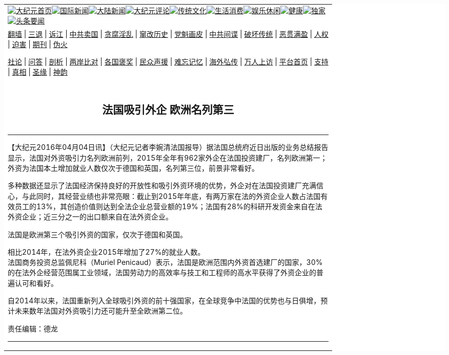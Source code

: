 <a name="1" id="1" target="_blank"></a><span id="1"></span>
<table align=center border="0"><tr><td colspan="2" VALIGN=TOP><a href="https://github.com/ubsbdl387/djy/blob/master/gb/nf1351518.md#1"><img src="https://raw.githubusercontent.com/ubsbdl387/www/master/t/djy/1.jpg" title="大纪元首页" alt="大纪元首页"></a><a href="https://github.com/ubsbdl387/djy/blob/master/gb/n24hr.md#1"><img src="https://raw.githubusercontent.com/ubsbdl387/www/master/t/djy/3.jpg" title="国际新闻" alt="国际新闻"></a><a href="https://github.com/ubsbdl387/djy/blob/master/gb/nsc413.md#1"><img src="https://raw.githubusercontent.com/ubsbdl387/www/master/t/djy/4.jpg" title="大陆新闻" alt="大陆新闻"></a><a href="https://github.com/ubsbdl387/djy/blob/master/gb/news392.md#1"><img src="https://raw.githubusercontent.com/ubsbdl387/www/master/t/djy/5.jpg" title="大纪元评论" alt="大纪元评论"></a><a href="https://github.com/ubsbdl387/djy/blob/master/gb/news2007.md#1"><img src="https://raw.githubusercontent.com/ubsbdl387/www/master/t/djy/6.jpg" title="传统文化" alt="传统文化"></a><a href="https://github.com/ubsbdl387/djy/blob/master/gb/news2008.md#1"><img src="https://raw.githubusercontent.com/ubsbdl387/www/master/t/djy/7.jpg" title="生活消费" alt="生活消费"></a><a href="https://github.com/ubsbdl387/djy/blob/master/gb/ncyule.md#1"><img src="https://raw.githubusercontent.com/ubsbdl387/www/master/t/djy/8.jpg" title="娱乐休闲" alt="娱乐休闲"></a><a href="https://github.com/ubsbdl387/djy/blob/master/gb/nsc1002.md#1"><img src="https://raw.githubusercontent.com/ubsbdl387/www/master/t/djy/9.jpg" title="健康" alt="健康"></a><a href="https://github.com/ubsbdl387/djy/blob/master/gb/nf6092.md#1"><img src="https://raw.githubusercontent.com/ubsbdl387/www/master/t/djy/10a.jpg" title="独家" alt="独家"></a><a href="https://github.com/ubsbdl387/djy/blob/master/gb/nf4514.md#1"><img src="https://raw.githubusercontent.com/ubsbdl387/www/master/t/djy/12a.jpg" title="头条要闻" alt="头条要闻"></a></td></tr>
<tr><td colspan="2" VALIGN=TOP><a target="_blank" href="https://github.com/ubsbdl387/www/blob/master/README.md?zsrh#1">翻墙</a> | <a target="_blank" href="https://github.com/ubsbdl387/djy/blob/master/gb/nf5657.md#1">三退</a> | <a target="_blank" href="https://github.com/ubsbdl387/djy/blob/master/gb/nf6124.md#1">诉江</a> | <a target="_blank" href="https://github.com/ubsbdl387/djy/blob/master/gb/nf1176117.md#1">中共卖国</a> | <a target="_blank" href="https://github.com/ubsbdl387/djy/blob/master/gb/nf5773.md#1">贪腐淫乱</a> | <a target="_blank" href="https://github.com/ubsbdl387/djy/blob/master/gb/nf1176115.md#1">窜改历史</a> | <a target="_blank" href="https://github.com/ubsbdl387/djy/blob/master/gb/nf1176107.md#1">党魁画皮</a> | <a target="_blank" href="https://github.com/ubsbdl387/djy/blob/master/gb/nf1320400.md#1">中共间谍</a> | <a target="_blank" href="https://github.com/ubsbdl387/djy/blob/master/gb/nf1176114.md#1">破坏传统</a> | <a target="_blank" href="https://github.com/ubsbdl387/ntdtv/blob/master/gb/prog447_1.md#1">恶贯满盈</a> | <a target="_blank" href="https://github.com/ubsbdl387/djy/blob/master/gb/ncid278.md#1">人权</a> | <a target="_blank" href="https://github.com/ubsbdl387/djy/blob/master/gb/nf1176111.md#1">迫害</a> | <a target="_blank" href="https://gitlab.com/szzdlab/mh-qikan/blob/master/README.md#1">期刊</a> | <a target="_blank" href="https://github.com/ubsbdl387/djy/blob/master/gb/nf5562.md#1">伪火</a></p><p><a target="_blank" href="https://github.com/ubsbdl387/djy/blob/master/gb/9p.md#1">社论</a> | <a target="_blank" href="https://github.com/ubsbdl387/djy/blob/master/gb/nf4378.md#1">问答</a> | <a target="_blank" href="https://github.com/ubsbdl387/djy/blob/master/gb/nf5792.md#1">剖析</a> | <a target="_blank" href="https://github.com/ubsbdl387/djy/blob/master/gb/nf5735.md#1">两岸比对</a> | <a target="_blank" href="https://github.com/ubsbdl387/djy/blob/master/gb/nf6119.md#1">各国褒奖</a> | <a target="_blank" href="https://github.com/ubsbdl387/djy/blob/master/gb/nf6120.md#1">民众声援</a> | <a target="_blank" href="https://github.com/ubsbdl387/djy/blob/master/gb/nf1188594.md#1">难忘记忆</a> | <a target="_blank" href="https://github.com/ubsbdl387/djy/blob/master/gb/nf3180.md#1">海外弘传</a> | <a target="_blank" href="https://github.com/ubsbdl387/djy/blob/master/gb/nf5410.md#1">万人上访</a> | <a target="_blank" href="https://github.com/ubsbdl387/www/blob/master/README.md?zsrh#1">平台首页</a> | <a target="_blank" href="https://github.com/ubsbdl387/djy/blob/master/gb/nf4386.md#1">支持</a> | <a target="_blank" href="https://github.com/ubsbdl387/djy/blob/master/gb/nf4389.md#1">真相</a> | <a target="_blank" href="https://github.com/ubsbdl387/djy/blob/master/gb/nf5790.md#1">圣缘</a> | <a target="_blank" href="https://github.com/ubsbdl387/djy/blob/master/gb/nf4786.md#1">神韵</a></td></tr>
<tr><td VALIGN=TOP width="626"><h2 align=center>法国吸引外企 欧洲名列第三</h2>

<h6></h6>
<hr>
	<p>【大纪元2016年04月04日讯】（大纪元记者李婉清<ahref="https://github.com/ubsbdl387/djy/blob/master/gb/tag/%E6%B3%95%E5%9B%BD.md#1">法国</a>报导）据法国总统府近日出版的业务总结报告显示，法国对外资吸引力名列欧洲前列，2015年全年有962家<ahref="https://github.com/ubsbdl387/djy/blob/master/gb/tag/%E5%A4%96%E4%BC%81.md#1">外企</a>在<ahref="https://github.com/ubsbdl387/djy/blob/master/gb/tag/%E6%B3%95%E5%9B%BD.md#1">法国</a>投资建厂，名列欧洲第一；外资为法国本土增加就业人数仅次于德国和英国，名列第三位，前景非常看好。</p>
<p>多种数据还显示了法国<ahref="https://github.com/ubsbdl387/djy/blob/master/gb/tag/%E7%BB%8F%E6%B5%8E.md#1">经济</a>保持良好的开放性和吸引外资环境的优势，<ahref="https://github.com/ubsbdl387/djy/blob/master/gb/tag/%E5%A4%96%E4%BC%81.md#1">外企</a>对在法国投资建厂充满信心，与此同时，其经营业绩也非常亮眼：截止到2015年年底，有两万家在法的外资企业人数占法国有效员工的13%，其创造价值则达到全法企业总营业额的19%；法国有28%的科研开发资金来自在法外资企业；近三分之一的出口额来自在法外资企业。</p>
<p>法国是欧洲第三个吸引外资的国家，仅次于德国和英国。</p>
<p>相比2014年，在法外资企业2015年增加了27%的就业人数。<br />
法国商务投资总监佩尼科（Muriel Penicaud）表示，法国是欧洲范围内外资首选建厂的国家，30%的在法外企经营范围属工业领域，法国劳动力的高效率与技工和工程师的高水平获得了外资企业的普遍认可和看好。</p>
<p>自2014年以来，法国重新列入全球吸引外资的前十强国家，在全球竞争中法国的优势也与日俱增，预计未来数年法国对外资吸引力还可能升至全欧洲第二位。</p>
<p>责任编辑：德龙</p>
	
<hr>
